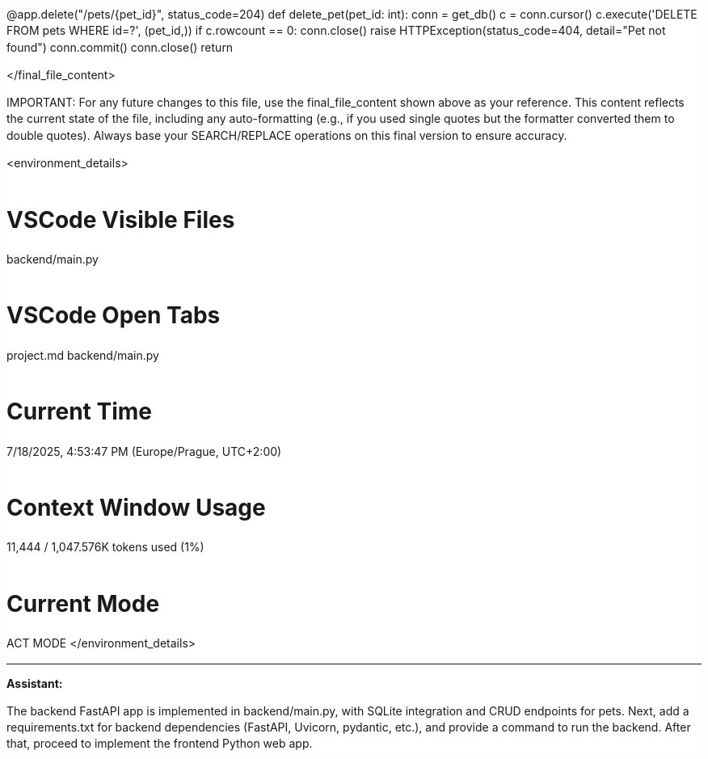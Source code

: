 @app.delete("/pets/{pet_id}", status_code=204)
def delete_pet(pet_id: int):
    conn = get_db()
    c = conn.cursor()
    c.execute('DELETE FROM pets WHERE id=?', (pet_id,))
    if c.rowcount == 0:
        conn.close()
        raise HTTPException(status_code=404, detail="Pet not found")
    conn.commit()
    conn.close()
    return

</final_file_content>

IMPORTANT: For any future changes to this file, use the final_file_content shown above as your reference. This content reflects the current state of the file, including any auto-formatting (e.g., if you used single quotes but the formatter converted them to double quotes). Always base your SEARCH/REPLACE operations on this final version to ensure accuracy.


<environment_details>
# VSCode Visible Files
backend/main.py

# VSCode Open Tabs
project.md
backend/main.py

# Current Time
7/18/2025, 4:53:47 PM (Europe/Prague, UTC+2:00)

# Context Window Usage
11,444 / 1,047.576K tokens used (1%)

# Current Mode
ACT MODE
</environment_details>

---

**Assistant:**

<thinking>
The backend FastAPI app is implemented in backend/main.py, with SQLite integration and CRUD endpoints for pets. Next, add a requirements.txt for backend dependencies (FastAPI, Uvicorn, pydantic, etc.), and provide a command to run the backend. After that, proceed to implement the frontend Python web app.
